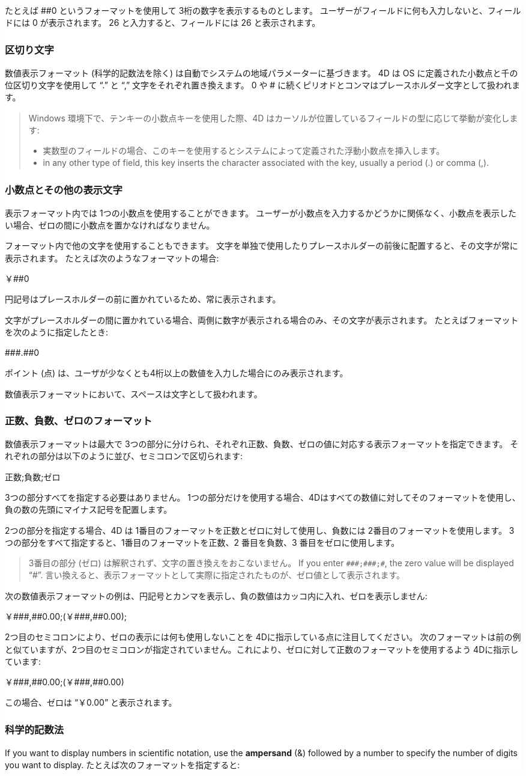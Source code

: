 たとえば ##0 というフォーマットを使用して 3桁の数字を表示するものとします。 ユーザーがフィールドに何も入力しないと、フィールドには 0 が表示されます。 26 と入力すると、フィールドには 26 と表示されます。

### 区切り文字

数値表示フォーマット (科学的記数法を除く) は自動でシステムの地域パラメーターに基づきます。 4D は OS に定義された小数点と千の位区切り文字を使用して “.” と “,” 文字をそれぞれ置き換えます。 0 や # に続くピリオドとコンマはプレースホルダー文字として扱われます。

> Windows 環境下で、テンキーの小数点キーを使用した際、4D はカーソルが位置しているフィールドの型に応じて挙動が変化します:
>
> - 実数型のフィールドの場合、このキーを使用するとシステムによって定義された浮動小数点を挿入します。
> - in any other type of field, this key inserts the character associated with the key, usually a period (.) or comma (,).

### 小数点とその他の表示文字

表示フォーマット内では 1つの小数点を使用することができます。 ユーザーが小数点を入力するかどうかに関係なく、小数点を表示したい場合、ゼロの間に小数点を置かなければなりません。

フォーマット内で他の文字を使用することもできます。 文字を単独で使用したりプレースホルダーの前後に配置すると、その文字が常に表示されます。 たとえば次のようなフォーマットの場合:

￥##0

円記号はプレースホルダーの前に置かれているため、常に表示されます。

文字がプレースホルダーの間に置かれている場合、両側に数字が表示される場合のみ、その文字が表示されます。 たとえばフォーマットを次のように指定したとき:

\###.##0

ポイント (点) は、ユーザが少なくとも4桁以上の数値を入力した場合にのみ表示されます。

数値表示フォーマットにおいて、スペースは文字として扱われます。

### 正数、負数、ゼロのフォーマット

数値表示フォーマットは最大で 3つの部分に分けられ、それぞれ正数、負数、ゼロの値に対応する表示フォーマットを指定できます。 それぞれの部分は以下のように並び、セミコロンで区切られます:

正数;負数;ゼロ

3つの部分すべてを指定する必要はありません。 1つの部分だけを使用する場合、4Dはすべての数値に対してそのフォーマットを使用し、負の数の先頭にマイナス記号を配置します。

2つの部分を指定する場合、4D は 1番目のフォーマットを正数とゼロに対して使用し、負数には 2番目のフォーマットを使用します。 3つの部分をすべて指定すると、1番目のフォーマットを正数、2 番目を負数、3 番目をゼロに使用します。

> 3番目の部分 (ゼロ) は解釈されず、文字の置き換えをおこないません。 If you enter `###;###;#`, the zero value will be displayed “#”. 言い換えると、表示フォーマットとして実際に指定されたものが、ゼロ値として表示されます。

次の数値表示フォーマットの例は、円記号とカンマを表示し、負の数値はカッコ内に入れ、ゼロを表示しません:

￥###,##0.00;(￥###,##0.00);

2つ目のセミコロンにより、ゼロの表示には何も使用しないことを 4Dに指示している点に注目してください。 次のフォーマットは前の例と似ていますが、2つ目のセミコロンが指定されていません。これにより、ゼロに対して正数のフォーマットを使用するよう 4Dに指示しています:

￥###,##0.00;(￥###,##0.00)

この場合、ゼロは “￥0.00” と表示されます。

### 科学的記数法

If you want to display numbers in scientific notation, use the **ampersand** (&) followed by a number to specify the number of digits you want to display. たとえば次のフォーマットを指定すると:
